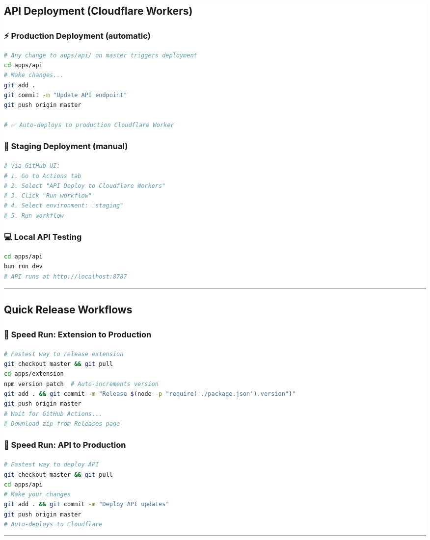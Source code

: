 
## API Deployment (Cloudflare Workers)

### ⚡ Production Deployment (automatic)
```bash
# Any change to apps/api/ on master triggers deployment
cd apps/api
# Make changes...
git add .
git commit -m "Update API endpoint"
git push origin master

# ✅ Auto-deploys to production Cloudflare Worker
```

### 🔧 Staging Deployment (manual)
```bash
# Via GitHub UI:
# 1. Go to Actions tab
# 2. Select "API Deploy to Cloudflare Workers"
# 3. Click "Run workflow"
# 4. Select environment: "staging"
# 5. Run workflow
```

### 💻 Local API Testing
```bash
cd apps/api
bun run dev
# API runs at http://localhost:8787
```

---

## Quick Release Workflows

### 🏃 Speed Run: Extension to Production
```bash
# Fastest way to release extension
git checkout master && git pull
cd apps/extension
npm version patch  # Auto-increments version
git add . && git commit -m "Release $(node -p "require('./package.json').version")"
git push origin master
# Wait for GitHub Actions...
# Download zip from Releases page
```

### 🏃 Speed Run: API to Production
```bash
# Fastest way to deploy API
git checkout master && git pull
cd apps/api
# Make your changes
git add . && git commit -m "Deploy API updates"
git push origin master
# Auto-deploys to Cloudflare
```

---
